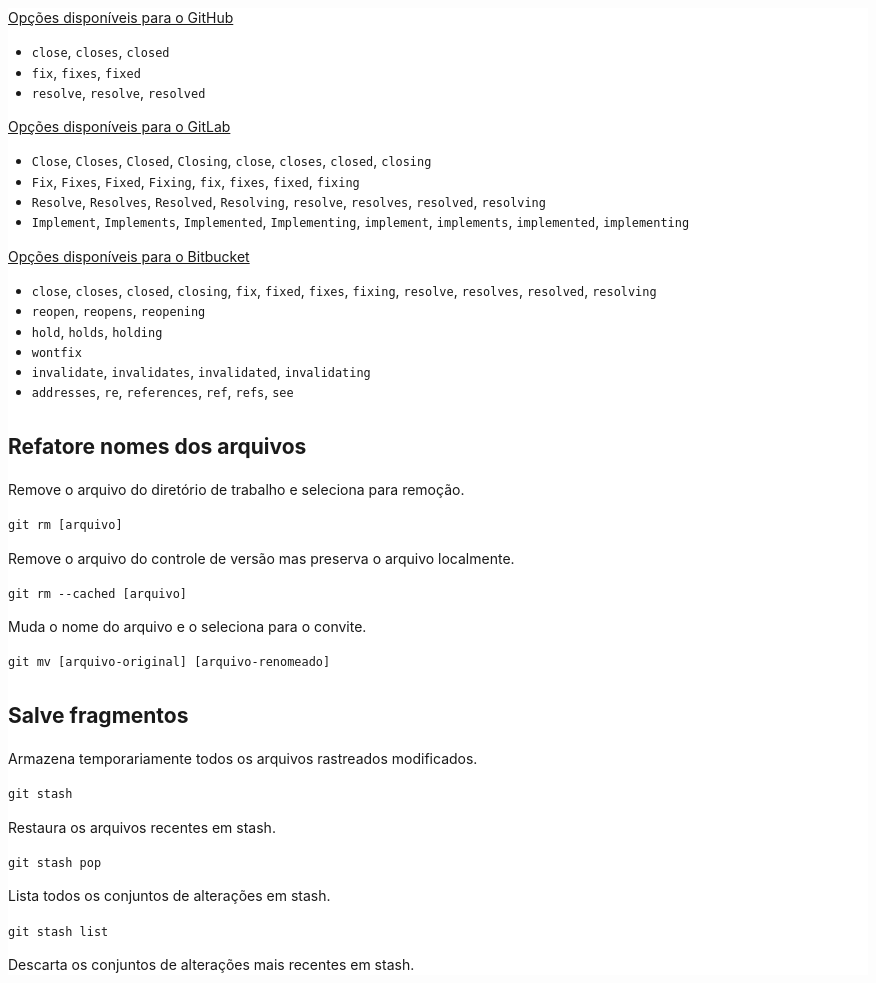 [Opções disponíveis para o GitHub](https://help.github.com/pt/github/managing-your-work-on-github/linking-a-pull-request-to-an-issue#linking-a-pull-request-to-an-issue-using-a-keyword)

* `close`, `closes`, `closed`
* `fix`, `fixes`, `fixed`
* `resolve`, `resolve`, `resolved`

[Opções disponíveis para o GitLab](https://docs.gitlab.com/ee/user/project/issues/managing_issues.html#default-closing-pattern)

* `Close`, `Closes`, `Closed`, `Closing`, `close`, `closes`, `closed`, `closing`
* `Fix`, `Fixes`, `Fixed`, `Fixing`, `fix`, `fixes`, `fixed`, `fixing`
* `Resolve`, `Resolves`, `Resolved`, `Resolving`, `resolve`, `resolves`, `resolved`, `resolving`
* `Implement`, `Implements`, `Implemented`, `Implementing`, `implement`, `implements`, `implemented`, `implementing`

[Opções disponíveis para o Bitbucket](https://confluence.atlassian.com/bitbucket/resolve-issues-automatically-when-users-push-code-221451126.html)

* `close`, `closes`, `closed`, `closing`, `fix`, `fixed`, `fixes`, `fixing`, `resolve`, `resolves`, `resolved`, `resolving`
* `reopen`, `reopens`, `reopening`
* `hold`, `holds`, `holding`
* `wontfix`
* `invalidate`, `invalidates`, `invalidated`, `invalidating`
* `addresses`, `re`, `references`, `ref`, `refs`, `see`


## Refatore nomes dos arquivos

Remove o arquivo do diretório de trabalho e seleciona para remoção.

`git rm [arquivo]`

Remove o arquivo do controle de versão mas preserva o arquivo localmente.

`git rm --cached [arquivo]`

Muda o nome do arquivo e o seleciona para o convite.

`git mv [arquivo-original] [arquivo-renomeado]`



## Salve fragmentos

Armazena temporariamente todos os arquivos rastreados modificados.

`git stash`

Restaura os arquivos recentes em stash.

`git stash pop`

Lista todos os conjuntos de alterações em stash.

`git stash list`

Descarta os conjuntos de alterações mais recentes em stash.
